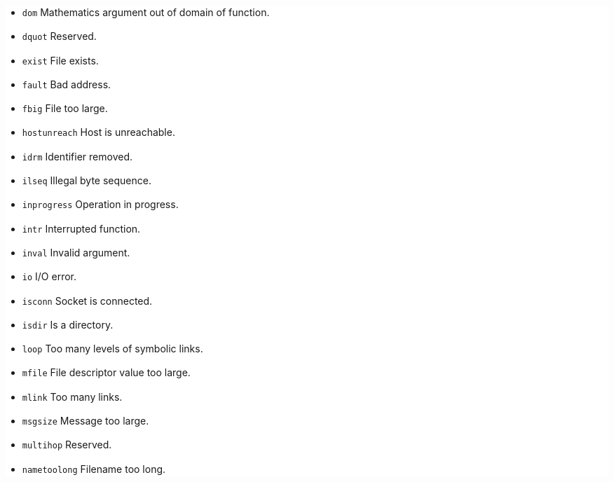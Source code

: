 - <a href="#errno.dom" name="errno.dom"></a> `dom`
Mathematics argument out of domain of function.

- <a href="#errno.dquot" name="errno.dquot"></a> `dquot`
Reserved.

- <a href="#errno.exist" name="errno.exist"></a> `exist`
File exists.

- <a href="#errno.fault" name="errno.fault"></a> `fault`
Bad address.

- <a href="#errno.fbig" name="errno.fbig"></a> `fbig`
File too large.

- <a href="#errno.hostunreach" name="errno.hostunreach"></a> `hostunreach`
Host is unreachable.

- <a href="#errno.idrm" name="errno.idrm"></a> `idrm`
Identifier removed.

- <a href="#errno.ilseq" name="errno.ilseq"></a> `ilseq`
Illegal byte sequence.

- <a href="#errno.inprogress" name="errno.inprogress"></a> `inprogress`
Operation in progress.

- <a href="#errno.intr" name="errno.intr"></a> `intr`
Interrupted function.

- <a href="#errno.inval" name="errno.inval"></a> `inval`
Invalid argument.

- <a href="#errno.io" name="errno.io"></a> `io`
I/O error.

- <a href="#errno.isconn" name="errno.isconn"></a> `isconn`
Socket is connected.

- <a href="#errno.isdir" name="errno.isdir"></a> `isdir`
Is a directory.

- <a href="#errno.loop" name="errno.loop"></a> `loop`
Too many levels of symbolic links.

- <a href="#errno.mfile" name="errno.mfile"></a> `mfile`
File descriptor value too large.

- <a href="#errno.mlink" name="errno.mlink"></a> `mlink`
Too many links.

- <a href="#errno.msgsize" name="errno.msgsize"></a> `msgsize`
Message too large.

- <a href="#errno.multihop" name="errno.multihop"></a> `multihop`
Reserved.

- <a href="#errno.nametoolong" name="errno.nametoolong"></a> `nametoolong`
Filename too long.
